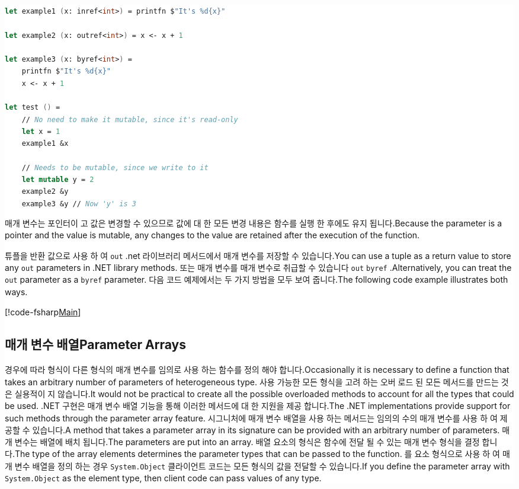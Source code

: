 ```fsharp
let example1 (x: inref<int>) = printfn $"It's %d{x}"

let example2 (x: outref<int>) = x <- x + 1

let example3 (x: byref<int>) =
    printfn $"It's %d{x}"
    x <- x + 1

let test () =
    // No need to make it mutable, since it's read-only
    let x = 1
    example1 &x

    // Needs to be mutable, since we write to it
    let mutable y = 2
    example2 &y
    example3 &y // Now 'y' is 3
```

<span data-ttu-id="24903-173">매개 변수는 포인터이 고 값은 변경할 수 있으므로 값에 대 한 모든 변경 내용은 함수를 실행 한 후에도 유지 됩니다.</span><span class="sxs-lookup"><span data-stu-id="24903-173">Because the parameter is a pointer and the value is mutable, any changes to the value are retained after the execution of the function.</span></span>

<span data-ttu-id="24903-174">튜플을 반환 값으로 사용 하 여 `out` .net 라이브러리 메서드에서 매개 변수를 저장할 수 있습니다.</span><span class="sxs-lookup"><span data-stu-id="24903-174">You can use a tuple as a return value to store any `out` parameters in .NET library methods.</span></span> <span data-ttu-id="24903-175">또는 매개 변수를 매개 변수로 취급할 수 있습니다 `out` `byref` .</span><span class="sxs-lookup"><span data-stu-id="24903-175">Alternatively, you can treat the `out` parameter as a `byref` parameter.</span></span> <span data-ttu-id="24903-176">다음 코드 예제에서는 두 가지 방법을 모두 보여 줍니다.</span><span class="sxs-lookup"><span data-stu-id="24903-176">The following code example illustrates both ways.</span></span>

[!code-fsharp[Main](~/samples/snippets/fsharp/parameters-and-arguments-1/snippet3810.fs)]

## <a name="parameter-arrays"></a><span data-ttu-id="24903-177">매개 변수 배열</span><span class="sxs-lookup"><span data-stu-id="24903-177">Parameter Arrays</span></span>

<span data-ttu-id="24903-178">경우에 따라 형식이 다른 형식의 매개 변수를 임의로 사용 하는 함수를 정의 해야 합니다.</span><span class="sxs-lookup"><span data-stu-id="24903-178">Occasionally it is necessary to define a function that takes an arbitrary number of parameters of heterogeneous type.</span></span> <span data-ttu-id="24903-179">사용 가능한 모든 형식을 고려 하는 오버 로드 된 모든 메서드를 만드는 것은 실용적이 지 않습니다.</span><span class="sxs-lookup"><span data-stu-id="24903-179">It would not be practical to create all the possible overloaded methods to account for all the types that could be used.</span></span> <span data-ttu-id="24903-180">.NET 구현은 매개 변수 배열 기능을 통해 이러한 메서드에 대 한 지원을 제공 합니다.</span><span class="sxs-lookup"><span data-stu-id="24903-180">The .NET implementations provide support for such methods through the parameter array feature.</span></span> <span data-ttu-id="24903-181">시그니처에 매개 변수 배열을 사용 하는 메서드는 임의의 수의 매개 변수를 사용 하 여 제공할 수 있습니다.</span><span class="sxs-lookup"><span data-stu-id="24903-181">A method that takes a parameter array in its signature can be provided with an arbitrary number of parameters.</span></span> <span data-ttu-id="24903-182">매개 변수는 배열에 배치 됩니다.</span><span class="sxs-lookup"><span data-stu-id="24903-182">The parameters are put into an array.</span></span> <span data-ttu-id="24903-183">배열 요소의 형식은 함수에 전달 될 수 있는 매개 변수 형식을 결정 합니다.</span><span class="sxs-lookup"><span data-stu-id="24903-183">The type of the array elements determines the parameter types that can be passed to the function.</span></span> <span data-ttu-id="24903-184">를 요소 형식으로 사용 하 여 매개 변수 배열을 정의 하는 경우 `System.Object` 클라이언트 코드는 모든 형식의 값을 전달할 수 있습니다.</span><span class="sxs-lookup"><span data-stu-id="24903-184">If you define the parameter array with `System.Object` as the element type, then client code can pass values of any type.</span></span>
